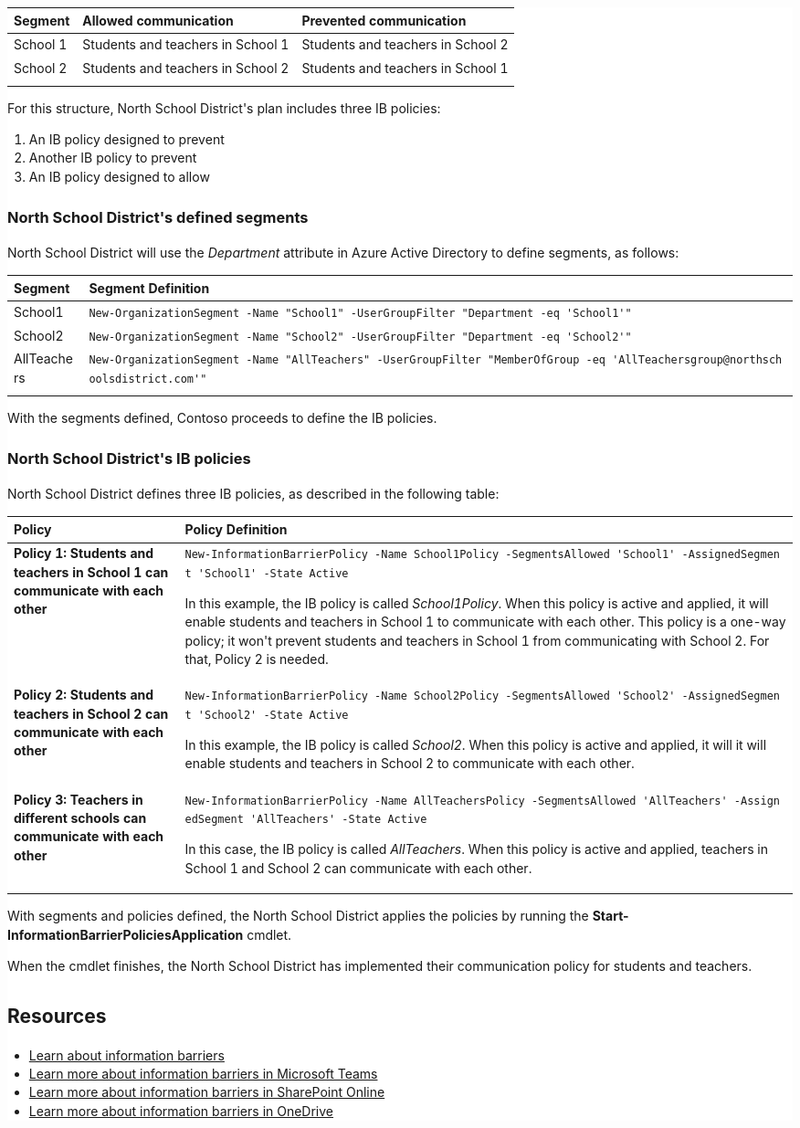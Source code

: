 | **Segment** | **Allowed communication** | **Prevented communication** |
|:------------|:--------------------------|:----------------------------|
| School 1 | Students and teachers in School 1 | Students and teachers in School 2 |
| School 2 | Students and teachers in School 2 | Students and teachers in School 1 |
||||

For this structure, North School District's plan includes three IB policies:

1. An IB policy designed to prevent 
2. Another IB policy to prevent 
3. An IB policy designed to allow 

### North School District's defined segments

North School District will use the *Department* attribute in Azure Active Directory to define segments, as follows:

| Segment | Segment Definition |
|:-------|:-------------------|
| School1 | `New-OrganizationSegment -Name "School1" -UserGroupFilter "Department -eq 'School1'"` |
| School2 | `New-OrganizationSegment -Name "School2" -UserGroupFilter "Department -eq 'School2'"`  |
| AllTeachers | `New-OrganizationSegment -Name "AllTeachers" -UserGroupFilter "MemberOfGroup -eq 'AllTeachersgroup@northschoolsdistrict.com'"` |
||||

With the segments defined, Contoso proceeds to define the IB policies.

### North School District's IB policies

North School District defines three IB policies, as described in the following table:

| Policy | Policy Definition |
|:-------|:------------------|
| **Policy 1: Students and teachers in School 1 can communicate with each other** | `New-InformationBarrierPolicy -Name School1Policy -SegmentsAllowed 'School1' -AssignedSegment 'School1' -State Active` <p> In this example, the IB policy is called *School1Policy*. When this policy is active and applied, it will enable students and teachers in School 1 to communicate with each other. This policy is a one-way policy; it won't prevent students and teachers in School 1 from communicating with School 2. For that, Policy 2 is needed. |
| **Policy 2: Students and teachers in School 2 can communicate with each other** | `New-InformationBarrierPolicy -Name School2Policy -SegmentsAllowed 'School2' -AssignedSegment 'School2' -State Active` <p> In this example, the IB policy is called *School2*. When this policy is active and applied, it will it will enable students and teachers in School 2 to communicate with each other. |
| **Policy 3: Teachers in different schools can communicate with each other** | `New-InformationBarrierPolicy -Name AllTeachersPolicy -SegmentsAllowed 'AllTeachers' -AssignedSegment 'AllTeachers' -State Active` <p> In this case, the IB policy is called *AllTeachers*. When this policy is active and applied, teachers in School 1 and School 2 can communicate with each other. |

With segments and policies defined, the North School District applies the policies by running the **Start-InformationBarrierPoliciesApplication** cmdlet.

When the cmdlet finishes, the North School District has implemented their communication policy for students and teachers.

## Resources

- [Learn about information barriers](information-barriers.md)
- [Learn more about information barriers in Microsoft Teams](/MicrosoftTeams/information-barriers-in-teams)
- [Learn more about information barriers in SharePoint Online](/sharepoint/information-barriers)
- [Learn more about information barriers in OneDrive](/onedrive/information-barriers)
